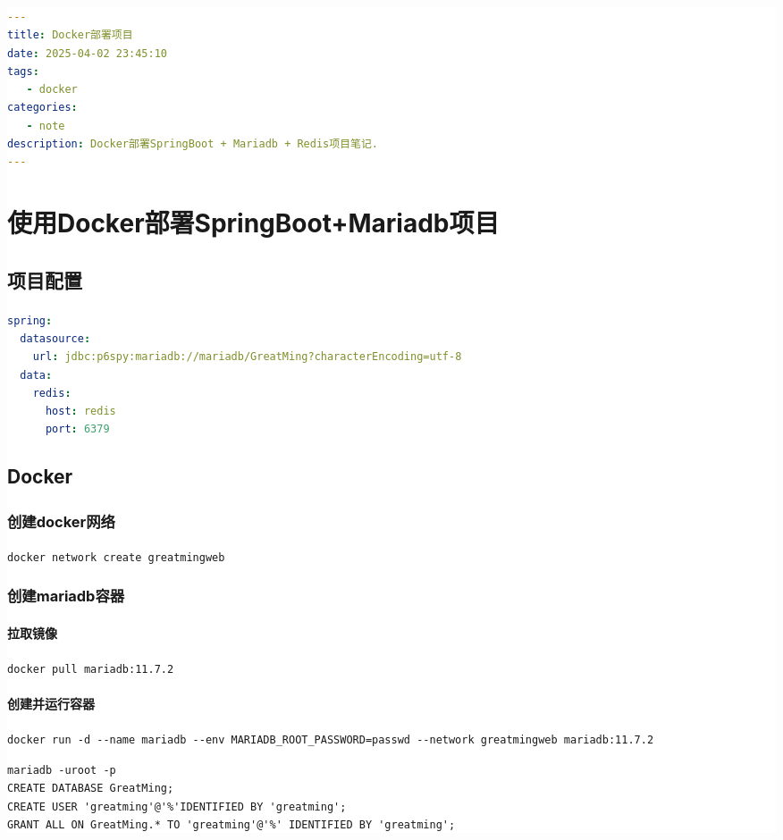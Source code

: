 ```yaml
---
title: Docker部署项目
date: 2025-04-02 23:45:10
tags:
   - docker
categories:
   - note
description: Docker部署SpringBoot + Mariadb + Redis项目笔记.
---
```

# 使用Docker部署SpringBoot+Mariadb项目
## 项目配置

```yaml
spring:
  datasource:
    url: jdbc:p6spy:mariadb://mariadb/GreatMing?characterEncoding=utf-8
  data:
    redis:
      host: redis
      port: 6379
```
## Docker

### 创建docker网络

```shell
docker network create greatmingweb
```
### 创建mariadb容器

#### 拉取镜像  

```
docker pull mariadb:11.7.2
```

#### 创建并运行容器

```
docker run -d --name mariadb --env MARIADB_ROOT_PASSWORD=passwd --network greatmingweb mariadb:11.7.2
```

```shell
mariadb -uroot -p
CREATE DATABASE GreatMing;
CREATE USER 'greatming'@'%'IDENTIFIED BY 'greatming';
GRANT ALL ON GreatMing.* TO 'greatming'@'%' IDENTIFIED BY 'greatming';
```
